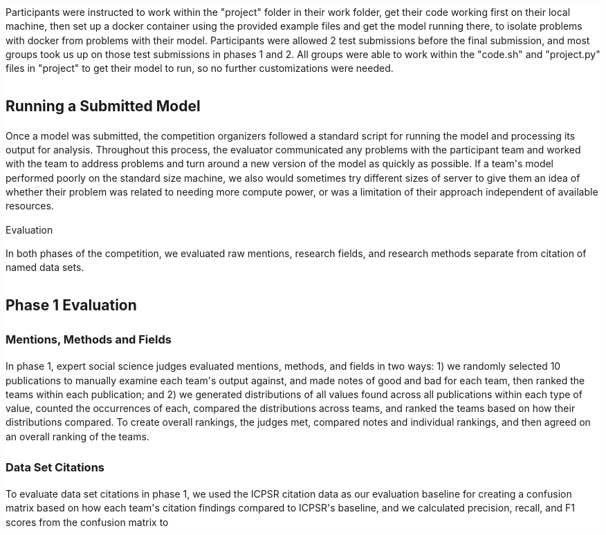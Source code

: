 Participants were instructed to work within the "project" folder in
their work folder, get their code working first on their local machine,
then set up a docker container using the provided example files and get
the model running there, to isolate problems with docker from problems
with their model. Participants were allowed 2 test submissions before
the final submission, and most groups took us up on those test
submissions in phases 1 and 2. All groups were able to work within the
"code.sh" and "project.py" files in "project" to get their model to run,
so no further customizations were needed.

Running a Submitted Model
-------------------------

Once a model was submitted, the competition organizers followed a
standard script for running the model and processing its output for
analysis. Throughout this process, the evaluator communicated any
problems with the participant team and worked with the team to address
problems and turn around a new version of the model as quickly as
possible. If a team's model performed poorly on the standard size
machine, we also would sometimes try different sizes of server to give
them an idea of whether their problem was related to needing more
compute power, or was a limitation of their approach independent of
available resources.

Evaluation

In both phases of the competition, we evaluated raw mentions, research
fields, and research methods separate from citation of named data sets.

Phase 1 Evaluation
------------------

### Mentions, Methods and Fields

In phase 1, expert social science judges evaluated mentions, methods,
and fields in two ways: 1) we randomly selected 10 publications to
manually examine each team's output against, and made notes of good and
bad for each team, then ranked the teams within each publication; and 2)
we generated distributions of all values found across all publications
within each type of value, counted the occurrences of each, compared the
distributions across teams, and ranked the teams based on how their
distributions compared. To create overall rankings, the judges met,
compared notes and individual rankings, and then agreed on an overall
ranking of the teams.

### Data Set Citations

To evaluate data set citations in phase 1, we used the ICPSR citation
data as our evaluation baseline for creating a confusion matrix based on
how each team's citation findings compared to ICPSR's baseline, and we
calculated precision, recall, and F1 scores from the confusion matrix to
